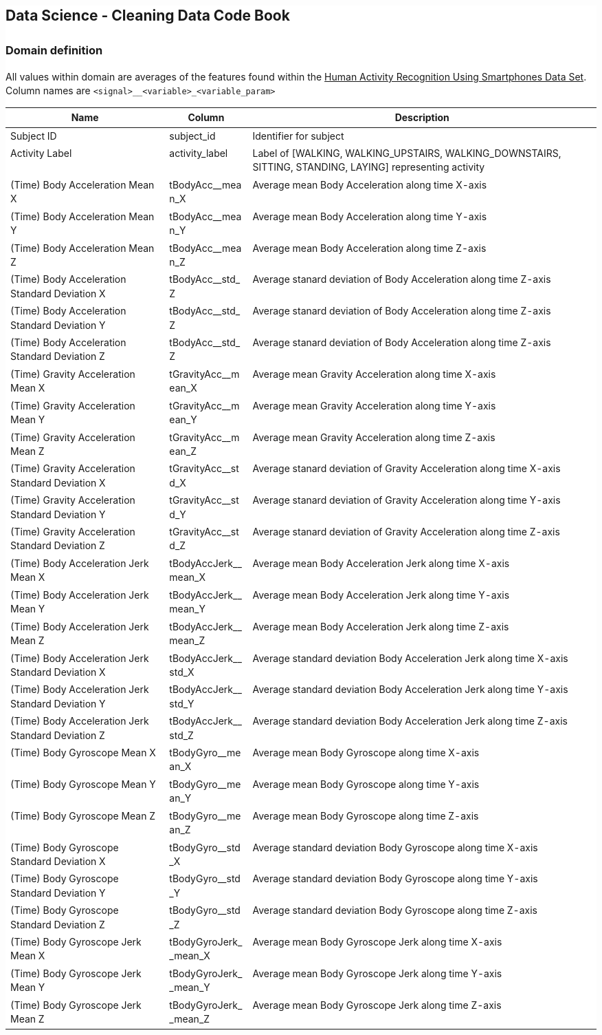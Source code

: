 ## Data Science - Cleaning Data Code Book

### Domain definition
All values within domain are averages of the features found within the [Human Activity Recognition Using Smartphones Data Set](http://archive.ics.uci.edu/ml/datasets/Human+Activity+Recognition+Using+Smartphones). Column names are ```<signal>__<variable>_<variable_param>```

Name | Column | Description
-----|--------|------------
Subject ID | subject_id | Identifier for subject
Activity Label | activity_label | Label of [WALKING, WALKING_UPSTAIRS, WALKING_DOWNSTAIRS, SITTING, STANDING, LAYING] representing activity
(Time) Body Acceleration Mean X | tBodyAcc__mean_X | Average mean Body Acceleration along time X-axis
(Time) Body Acceleration Mean Y | tBodyAcc__mean_Y | Average mean Body Acceleration along time Y-axis
(Time) Body Acceleration Mean Z | tBodyAcc__mean_Z | Average mean Body Acceleration along time Z-axis
(Time) Body Acceleration Standard Deviation X | tBodyAcc__std_Z | Average stanard deviation of Body Acceleration along time Z-axis
(Time) Body Acceleration Standard Deviation Y | tBodyAcc__std_Z | Average stanard deviation of Body Acceleration along time Z-axis
(Time) Body Acceleration Standard Deviation Z | tBodyAcc__std_Z | Average stanard deviation of Body Acceleration along time Z-axis
(Time) Gravity Acceleration Mean X | tGravityAcc__mean_X | Average mean Gravity Acceleration along time X-axis
(Time) Gravity Acceleration Mean Y | tGravityAcc__mean_Y | Average mean Gravity Acceleration along time Y-axis
(Time) Gravity Acceleration Mean Z | tGravityAcc__mean_Z | Average mean Gravity Acceleration along time Z-axis
(Time) Gravity Acceleration Standard Deviation X | tGravityAcc__std_X | Average stanard deviation of Gravity Acceleration along time X-axis
(Time) Gravity Acceleration Standard Deviation Y | tGravityAcc__std_Y | Average stanard deviation of Gravity Acceleration along time Y-axis
(Time) Gravity Acceleration Standard Deviation Z | tGravityAcc__std_Z | Average stanard deviation of Gravity Acceleration along time Z-axis
(Time) Body Acceleration Jerk Mean X | tBodyAccJerk__mean_X | Average mean Body Acceleration Jerk along time X-axis
(Time) Body Acceleration Jerk Mean Y | tBodyAccJerk__mean_Y | Average mean Body Acceleration Jerk along time Y-axis
(Time) Body Acceleration Jerk Mean Z | tBodyAccJerk__mean_Z | Average mean Body Acceleration Jerk along time Z-axis
(Time) Body Acceleration Jerk Standard Deviation X | tBodyAccJerk__std_X | Average standard deviation Body Acceleration Jerk along time X-axis
(Time) Body Acceleration Jerk Standard Deviation Y | tBodyAccJerk__std_Y | Average standard deviation Body Acceleration Jerk along time Y-axis
(Time) Body Acceleration Jerk Standard Deviation Z | tBodyAccJerk__std_Z | Average standard deviation Body Acceleration Jerk along time Z-axis
(Time) Body Gyroscope Mean X | tBodyGyro__mean_X | Average mean Body Gyroscope along time X-axis
(Time) Body Gyroscope Mean Y | tBodyGyro__mean_Y | Average mean Body Gyroscope along time Y-axis
(Time) Body Gyroscope Mean Z | tBodyGyro__mean_Z | Average mean Body Gyroscope along time Z-axis
(Time) Body Gyroscope Standard Deviation X | tBodyGyro__std_X | Average standard deviation Body Gyroscope along time X-axis
(Time) Body Gyroscope Standard Deviation Y | tBodyGyro__std_Y | Average standard deviation Body Gyroscope along time Y-axis
(Time) Body Gyroscope Standard Deviation Z | tBodyGyro__std_Z | Average standard deviation Body Gyroscope along time Z-axis
(Time) Body Gyroscope Jerk Mean X | tBodyGyroJerk__mean_X | Average mean Body Gyroscope Jerk along time X-axis
(Time) Body Gyroscope Jerk Mean Y | tBodyGyroJerk__mean_Y | Average mean Body Gyroscope Jerk along time Y-axis
(Time) Body Gyroscope Jerk Mean Z | tBodyGyroJerk__mean_Z | Average mean Body Gyroscope Jerk along time Z-axis